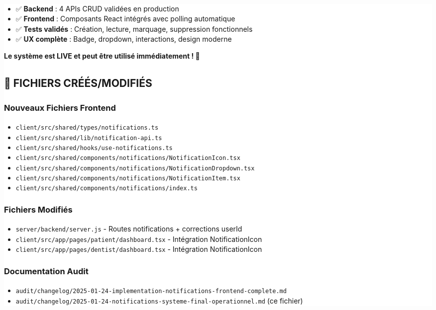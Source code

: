 - ✅ **Backend** : 4 APIs CRUD validées en production
- ✅ **Frontend** : Composants React intégrés avec polling automatique
- ✅ **Tests validés** : Création, lecture, marquage, suppression fonctionnels
- ✅ **UX complète** : Badge, dropdown, interactions, design moderne

**Le système est LIVE et peut être utilisé immédiatement ! 🚀**

## 📎 FICHIERS CRÉÉS/MODIFIÉS

### Nouveaux Fichiers Frontend

- `client/src/shared/types/notifications.ts`
- `client/src/shared/lib/notification-api.ts`
- `client/src/shared/hooks/use-notifications.ts`
- `client/src/shared/components/notifications/NotificationIcon.tsx`
- `client/src/shared/components/notifications/NotificationDropdown.tsx`
- `client/src/shared/components/notifications/NotificationItem.tsx`
- `client/src/shared/components/notifications/index.ts`

### Fichiers Modifiés

- `server/backend/server.js` - Routes notifications + corrections userId
- `client/src/app/pages/patient/dashboard.tsx` - Intégration NotificationIcon
- `client/src/app/pages/dentist/dashboard.tsx` - Intégration NotificationIcon

### Documentation Audit

- `audit/changelog/2025-01-24-implementation-notifications-frontend-complete.md`
- `audit/changelog/2025-01-24-notifications-systeme-final-operationnel.md` (ce fichier)

